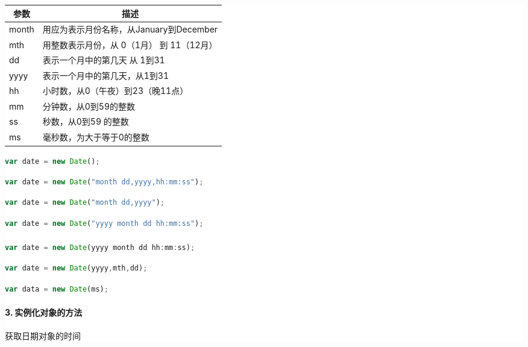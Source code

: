
| 参数  | 描述                                      |
| ----- | ----------------------------------------- |
| month | 用应为表示月份名称，从January到December   |
| mth   | 用整数表示月份，从 0（1月） 到 11（12月） |
| dd    | 表示一个月中的第几天 从 1到31             |
| yyyy  | 表示一个月中的第几天，从1到31             |
| hh    | 小时数，从0（午夜）到23（晚11点）         |
| mm    | 分钟数，从0到59的整数                     |
| ss    | 秒数，从0到59 的整数                      |
| ms    | 毫秒数，为大于等于0的整数                 |



```js
var date = new Date();
```



```js
var date = new Date("month dd,yyyy,hh:mm:ss");
```



```js
var date = new Date("month dd,yyyy");
```



```js
var date = new Date("yyyy month dd hh:mm:ss");

var date = new Date(yyyy month dd hh:mm:ss);
```



```js
var date = new Date(yyyy,mth,dd);
```



```js
var data = new Date(ms);
```





#### 3. 实例化对象的方法

获取日期对象的时间



